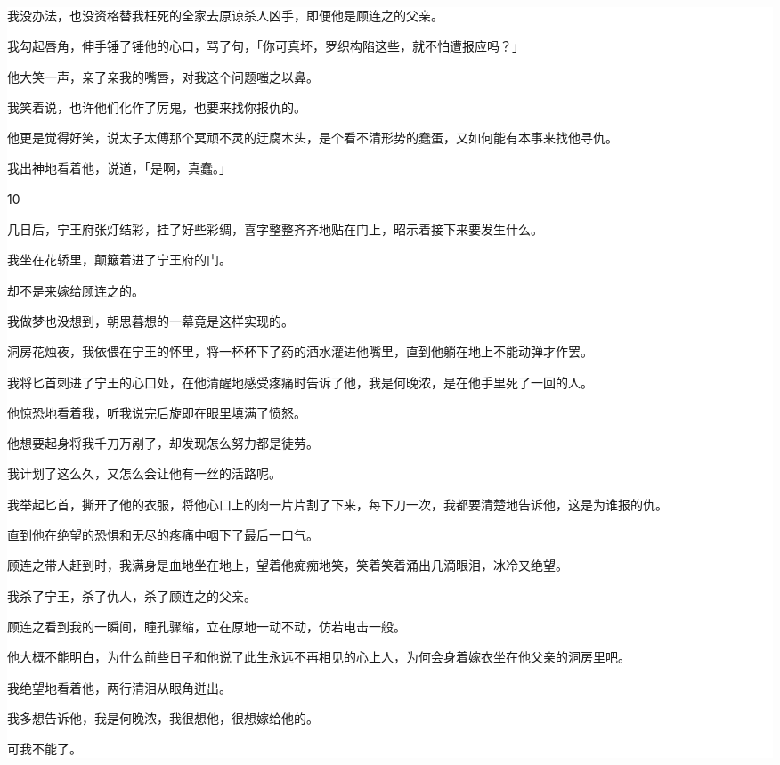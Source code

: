 我没办法，也没资格替我枉死的全家去原谅杀人凶手，即便他是顾连之的父亲。


我勾起唇角，伸手锤了锤他的心口，骂了句，「你可真坏，罗织构陷这些，就不怕遭报应吗？」


他大笑一声，亲了亲我的嘴唇，对我这个问题嗤之以鼻。


我笑着说，也许他们化作了厉鬼，也要来找你报仇的。


他更是觉得好笑，说太子太傅那个冥顽不灵的迂腐木头，是个看不清形势的蠢蛋，又如何能有本事来找他寻仇。


我出神地看着他，说道，「是啊，真蠢。」


10


几日后，宁王府张灯结彩，挂了好些彩绸，喜字整整齐齐地贴在门上，昭示着接下来要发生什么。


我坐在花轿里，颠簸着进了宁王府的门。


却不是来嫁给顾连之的。


我做梦也没想到，朝思暮想的一幕竟是这样实现的。


洞房花烛夜，我依偎在宁王的怀里，将一杯杯下了药的酒水灌进他嘴里，直到他躺在地上不能动弹才作罢。


我将匕首刺进了宁王的心口处，在他清醒地感受疼痛时告诉了他，我是何晚浓，是在他手里死了一回的人。


他惊恐地看着我，听我说完后旋即在眼里填满了愤怒。


他想要起身将我千刀万剐了，却发现怎么努力都是徒劳。


我计划了这么久，又怎么会让他有一丝的活路呢。


我举起匕首，撕开了他的衣服，将他心口上的肉一片片割了下来，每下刀一次，我都要清楚地告诉他，这是为谁报的仇。


直到他在绝望的恐惧和无尽的疼痛中咽下了最后一口气。


顾连之带人赶到时，我满身是血地坐在地上，望着他痴痴地笑，笑着笑着涌出几滴眼泪，冰冷又绝望。


我杀了宁王，杀了仇人，杀了顾连之的父亲。


顾连之看到我的一瞬间，瞳孔骤缩，立在原地一动不动，仿若电击一般。


他大概不能明白，为什么前些日子和他说了此生永远不再相见的心上人，为何会身着嫁衣坐在他父亲的洞房里吧。


我绝望地看着他，两行清泪从眼角迸出。


我多想告诉他，我是何晚浓，我很想他，很想嫁给他的。


可我不能了。
